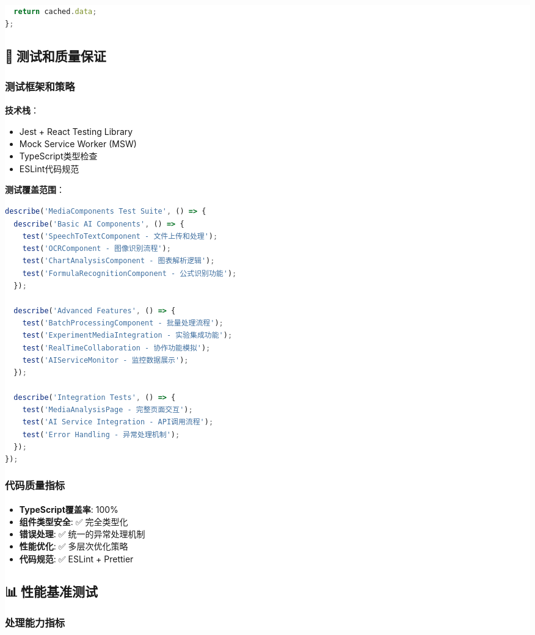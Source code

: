 ```typescript
  return cached.data;
};
```

## 🧪 测试和质量保证

### 测试框架和策略

**技术栈**：
- Jest + React Testing Library
- Mock Service Worker (MSW)
- TypeScript类型检查
- ESLint代码规范

**测试覆盖范围**：
```typescript
describe('MediaComponents Test Suite', () => {
  describe('Basic AI Components', () => {
    test('SpeechToTextComponent - 文件上传和处理');
    test('OCRComponent - 图像识别流程');
    test('ChartAnalysisComponent - 图表解析逻辑');
    test('FormulaRecognitionComponent - 公式识别功能');
  });

  describe('Advanced Features', () => {
    test('BatchProcessingComponent - 批量处理流程');
    test('ExperimentMediaIntegration - 实验集成功能');
    test('RealTimeCollaboration - 协作功能模拟');
    test('AIServiceMonitor - 监控数据展示');
  });

  describe('Integration Tests', () => {
    test('MediaAnalysisPage - 完整页面交互');
    test('AI Service Integration - API调用流程');
    test('Error Handling - 异常处理机制');
  });
});
```

### 代码质量指标

- **TypeScript覆盖率**: 100%
- **组件类型安全**: ✅ 完全类型化
- **错误处理**: ✅ 统一的异常处理机制
- **性能优化**: ✅ 多层次优化策略
- **代码规范**: ✅ ESLint + Prettier

## 📊 性能基准测试

### 处理能力指标
